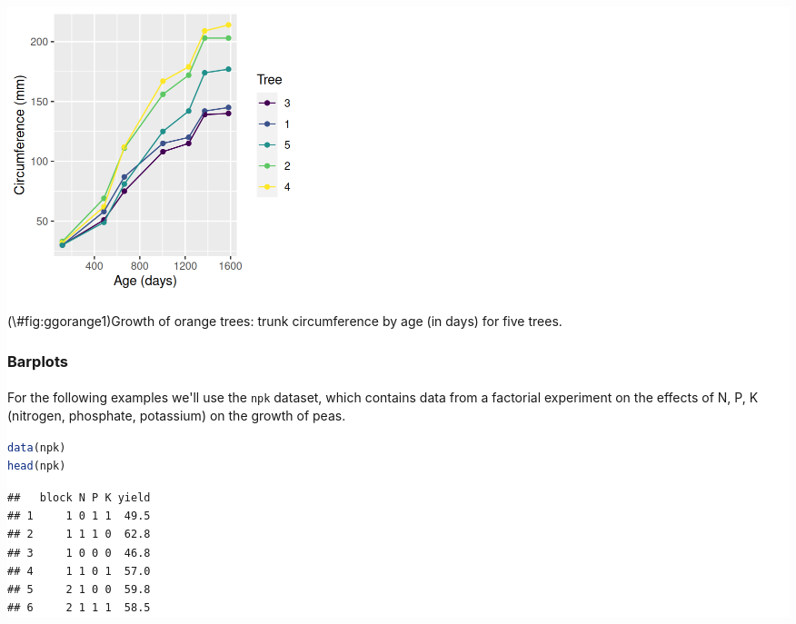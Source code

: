 <img src="08_ggplot2_files/figure-html/ggorange1-1.png" alt="Growth of orange trees: trunk circumference by age (in days) for five trees." width="326.4" />
<p class="caption">(\#fig:ggorange1)Growth of orange trees: trunk circumference by age (in days) for five trees.</p>
</div>

### Barplots

For the following examples we'll use the `npk` dataset, which contains data from a factorial experiment on the effects of N, P, K (nitrogen, phosphate, potassium) on the growth of peas.

```r
data(npk)
head(npk)
```

```
##   block N P K yield
## 1     1 0 1 1  49.5
## 2     1 1 1 0  62.8
## 3     1 0 0 0  46.8
## 4     1 1 0 1  57.0
## 5     2 1 0 0  59.8
## 6     2 1 1 1  58.5
```
